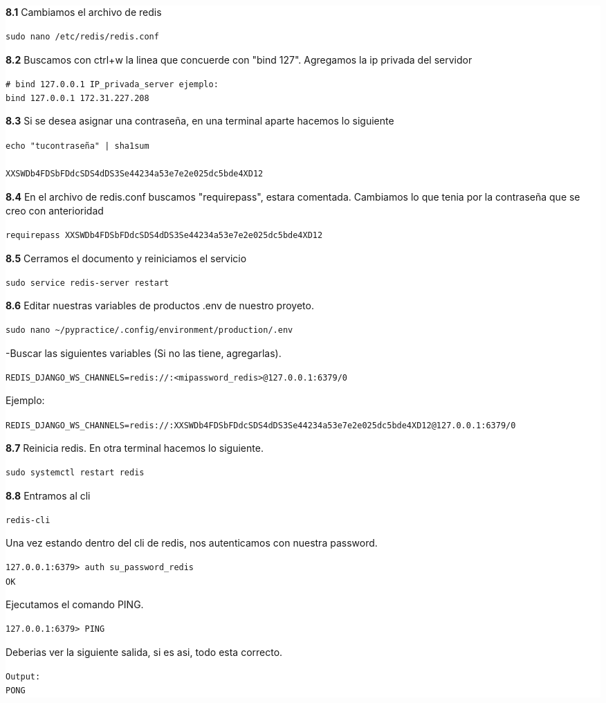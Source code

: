__8.1__ Cambiamos el archivo de redis
    
    sudo nano /etc/redis/redis.conf

__8.2__ Buscamos con ctrl+w la linea que concuerde con "bind 127". Agregamos la ip privada del servidor

    # bind 127.0.0.1 IP_privada_server ejemplo: 
    bind 127.0.0.1 172.31.227.208

__8.3__ Si se desea asignar una contraseña, en una terminal aparte hacemos lo siguiente
    
    echo "tucontraseña" | sha1sum
    
    XXSWDb4FDSbFDdcSDS4dDS3Se44234a53e7e2e025dc5bde4XD12
    
__8.4__ En el archivo de redis.conf buscamos "requirepass", estara comentada. Cambiamos lo que tenia por la contraseña que se creo con anterioridad

    requirepass XXSWDb4FDSbFDdcSDS4dDS3Se44234a53e7e2e025dc5bde4XD12

__8.5__ Cerramos el documento y reiniciamos el servicio
    
    sudo service redis-server restart


__8.6__ Editar nuestras variables de productos .env de nuestro proyeto.

    sudo nano ~/pypractice/.config/environment/production/.env
    
-Buscar las siguientes variables (Si no las tiene, agregarlas).

    REDIS_DJANGO_WS_CHANNELS=redis://:<mipassword_redis>@127.0.0.1:6379/0
    
Ejemplo:

    REDIS_DJANGO_WS_CHANNELS=redis://:XXSWDb4FDSbFDdcSDS4dDS3Se44234a53e7e2e025dc5bde4XD12@127.0.0.1:6379/0


__8.7__ Reinicia redis. En otra terminal hacemos lo siguiente.

    sudo systemctl restart redis

__8.8__ Entramos al cli

    redis-cli

Una vez estando dentro del cli de redis, nos autenticamos con nuestra password.

    127.0.0.1:6379> auth su_password_redis
    OK

Ejecutamos el comando PING.

    127.0.0.1:6379> PING

Deberias ver la siguiente salida, si es asi, todo esta correcto.

    Output:
    PONG

